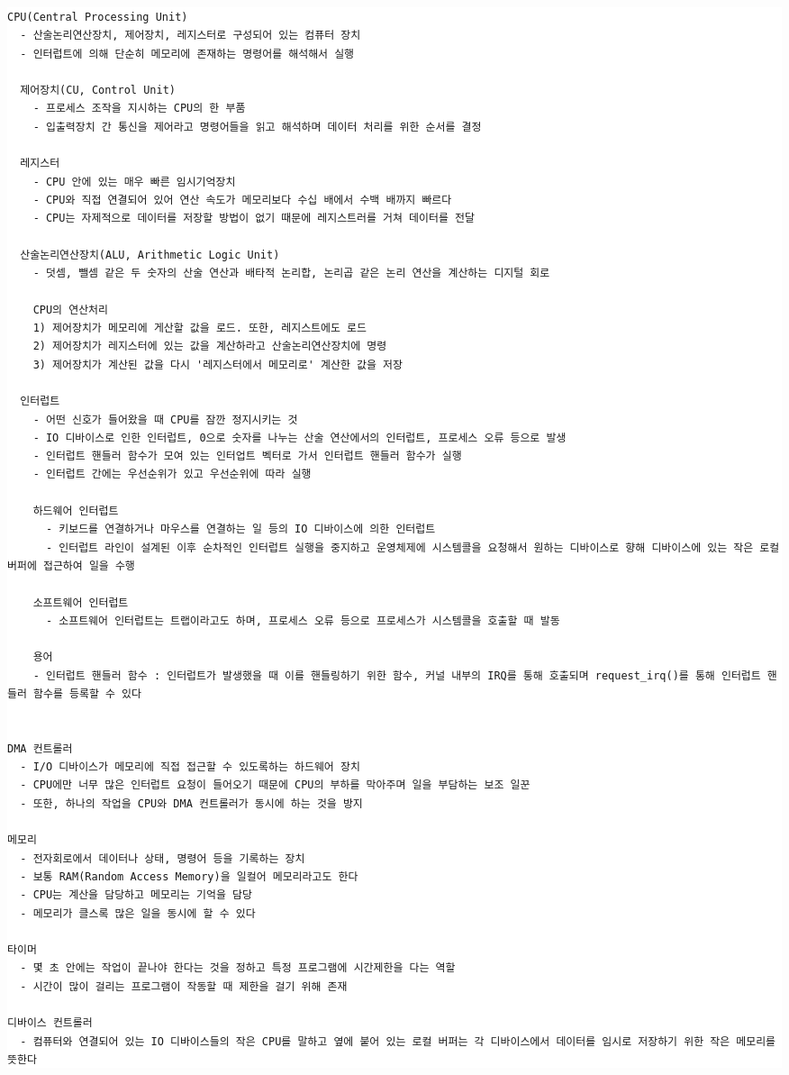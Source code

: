     CPU(Central Processing Unit)
      - 산술논리연산장치, 제어장치, 레지스터로 구성되어 있는 컴퓨터 장치
      - 인터럽트에 의해 단순히 메모리에 존재하는 명령어를 해석해서 실행
    
      제어장치(CU, Control Unit)
        - 프로세스 조작을 지시하는 CPU의 한 부품
        - 입출력장치 간 통신을 제어라고 명령어들을 읽고 해석하며 데이터 처리를 위한 순서를 결정

      레지스터
        - CPU 안에 있는 매우 빠른 임시기억장치
        - CPU와 직접 연결되어 있어 연산 속도가 메모리보다 수십 배에서 수백 배까지 빠르다
        - CPU는 자제적으로 데이터를 저장할 방법이 없기 때문에 레지스트러를 거쳐 데이터를 전달

      산술논리연산장치(ALU, Arithmetic Logic Unit)
        - 덧셈, 뺄셈 같은 두 숫자의 산술 연산과 배타적 논리합, 논리곱 같은 논리 연산을 계산하는 디지털 회로

        CPU의 연산처리
        1) 제어장치가 메모리에 게산할 값을 로드. 또한, 레지스트에도 로드
        2) 제어장치가 레지스터에 있는 값을 계산하라고 산술논리연산장치에 명령
        3) 제어장치가 계산된 값을 다시 '레지스터에서 메모리로' 계산한 값을 저장

      인터럽트
        - 어떤 신호가 들어왔을 때 CPU를 잠깐 정지시키는 것
        - IO 디바이스로 인한 인터럽트, 0으로 숫자를 나누는 산술 연산에서의 인터럽트, 프로세스 오류 등으로 발생
        - 인터럽트 핸들러 함수가 모여 있는 인터업트 벡터로 가서 인터럽트 핸들러 함수가 실행
        - 인터럽트 간에는 우선순위가 있고 우선순위에 따라 실행
        
        하드웨어 인터럽트
          - 키보드를 연결하거나 마우스를 연결하는 일 등의 IO 디바이스에 의한 인터럽트
          - 인터럽트 라인이 설계된 이후 순차적인 인터럽트 실행을 중지하고 운영체제에 시스템콜을 요청해서 원하는 디바이스로 향해 디바이스에 있는 작은 로컬 버퍼에 접근하여 일을 수행

        소프트웨어 인터럽트
          - 소프트웨어 인터럽트는 트랩이라고도 하며, 프로세스 오류 등으로 프로세스가 시스템콜을 호출할 때 발동

        용어
        - 인터럽트 핸들러 함수 : 인터럽트가 발생했을 때 이를 핸들링하기 위한 함수, 커널 내부의 IRQ를 통해 호출되며 request_irq()를 통해 인터럽트 핸들러 함수를 등록할 수 있다
        

    DMA 컨트롤러
      - I/O 디바이스가 메모리에 직접 접근할 수 있도록하는 하드웨어 장치
      - CPU에만 너무 많은 인터럽트 요청이 들어오기 때문에 CPU의 부하를 막아주며 일을 부담하는 보조 일꾼
      - 또한, 하나의 작업을 CPU와 DMA 컨트롤러가 동시에 하는 것을 방지
    
    메모리
      - 전자회로에서 데이터나 상태, 명령어 등을 기록하는 장치
      - 보통 RAM(Random Access Memory)을 일컬어 메모리라고도 한다
      - CPU는 계산을 담당하고 메모리는 기억을 담당
      - 메모리가 클스록 많은 일을 동시에 할 수 있다

    타이머
      - 몇 초 안에는 작업이 끝나야 한다는 것을 정하고 특정 프로그램에 시간제한을 다는 역할
      - 시간이 많이 걸리는 프로그램이 작동할 때 제한을 걸기 위해 존재

    디바이스 컨트롤러
      - 컴퓨터와 연결되어 있는 IO 디바이스들의 작은 CPU를 말하고 옆에 붙어 있는 로컬 버퍼는 각 디바이스에서 데이터를 임시로 저장하기 위한 작은 메모리를 뜻한다
